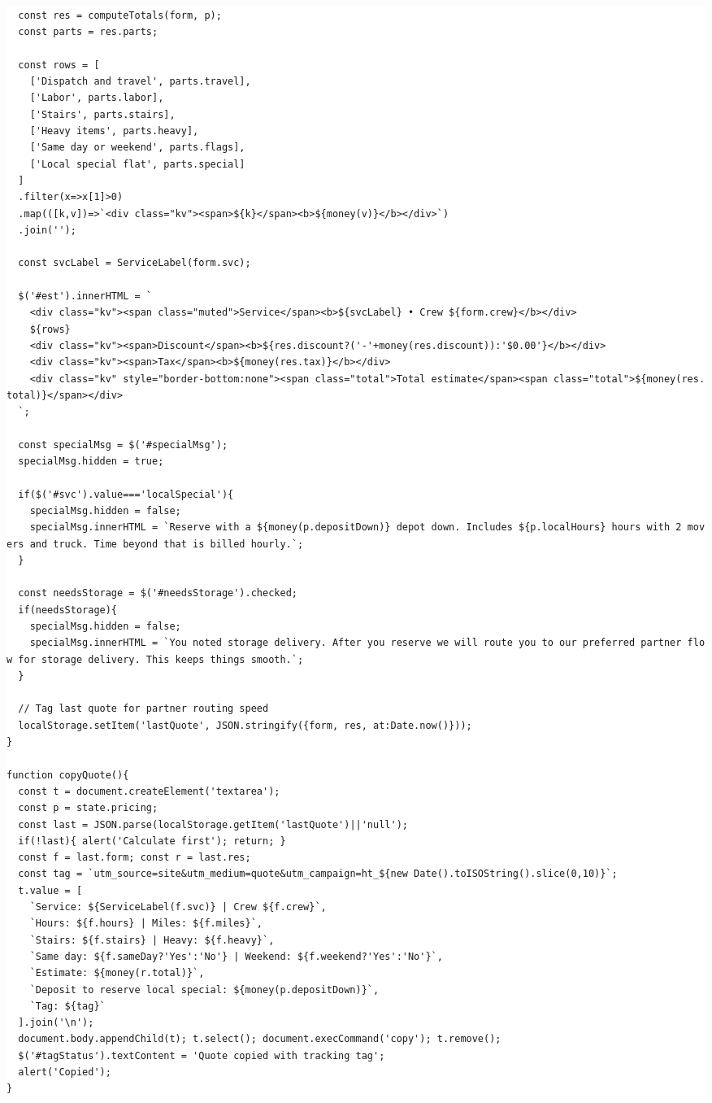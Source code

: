       const res = computeTotals(form, p);
      const parts = res.parts;

      const rows = [
        ['Dispatch and travel', parts.travel],
        ['Labor', parts.labor],
        ['Stairs', parts.stairs],
        ['Heavy items', parts.heavy],
        ['Same day or weekend', parts.flags],
        ['Local special flat', parts.special]
      ]
      .filter(x=>x[1]>0)
      .map(([k,v])=>`<div class="kv"><span>${k}</span><b>${money(v)}</b></div>`)
      .join('');

      const svcLabel = ServiceLabel(form.svc);

      $('#est').innerHTML = `
        <div class="kv"><span class="muted">Service</span><b>${svcLabel} • Crew ${form.crew}</b></div>
        ${rows}
        <div class="kv"><span>Discount</span><b>${res.discount?('-'+money(res.discount)):'$0.00'}</b></div>
        <div class="kv"><span>Tax</span><b>${money(res.tax)}</b></div>
        <div class="kv" style="border-bottom:none"><span class="total">Total estimate</span><span class="total">${money(res.total)}</span></div>
      `;

      const specialMsg = $('#specialMsg');
      specialMsg.hidden = true;

      if($('#svc').value==='localSpecial'){
        specialMsg.hidden = false;
        specialMsg.innerHTML = `Reserve with a ${money(p.depositDown)} depot down. Includes ${p.localHours} hours with 2 movers and truck. Time beyond that is billed hourly.`;
      }

      const needsStorage = $('#needsStorage').checked;
      if(needsStorage){
        specialMsg.hidden = false;
        specialMsg.innerHTML = `You noted storage delivery. After you reserve we will route you to our preferred partner flow for storage delivery. This keeps things smooth.`;
      }

      // Tag last quote for partner routing speed
      localStorage.setItem('lastQuote', JSON.stringify({form, res, at:Date.now()}));
    }

    function copyQuote(){
      const t = document.createElement('textarea');
      const p = state.pricing;
      const last = JSON.parse(localStorage.getItem('lastQuote')||'null');
      if(!last){ alert('Calculate first'); return; }
      const f = last.form; const r = last.res;
      const tag = `utm_source=site&utm_medium=quote&utm_campaign=ht_${new Date().toISOString().slice(0,10)}`;
      t.value = [
        `Service: ${ServiceLabel(f.svc)} | Crew ${f.crew}`,
        `Hours: ${f.hours} | Miles: ${f.miles}`,
        `Stairs: ${f.stairs} | Heavy: ${f.heavy}`,
        `Same day: ${f.sameDay?'Yes':'No'} | Weekend: ${f.weekend?'Yes':'No'}`,
        `Estimate: ${money(r.total)}`,
        `Deposit to reserve local special: ${money(p.depositDown)}`,
        `Tag: ${tag}`
      ].join('\n');
      document.body.appendChild(t); t.select(); document.execCommand('copy'); t.remove();
      $('#tagStatus').textContent = 'Quote copied with tracking tag';
      alert('Copied');
    }
